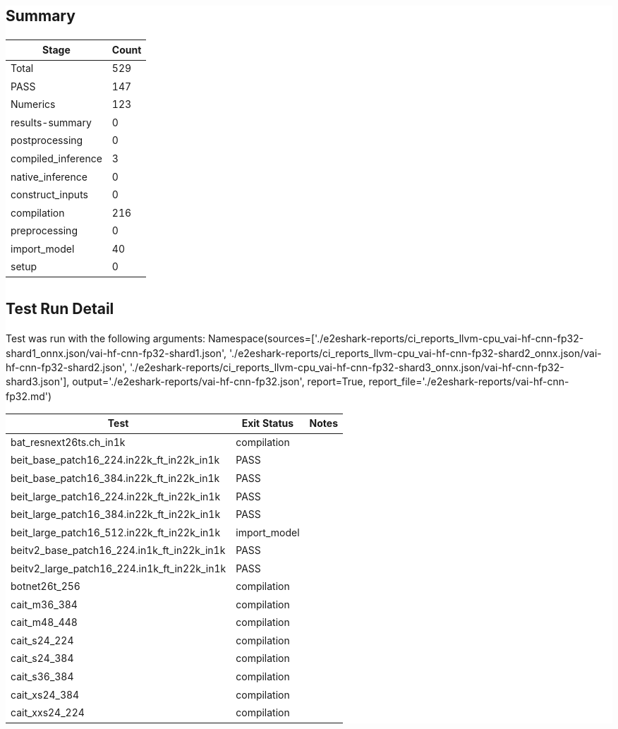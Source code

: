 ## Summary

|Stage|Count|
|--|--|
| Total | 529 |
| PASS | 147 |
| Numerics | 123 |
| results-summary | 0 |
| postprocessing | 0 |
| compiled_inference | 3 |
| native_inference | 0 |
| construct_inputs | 0 |
| compilation | 216 |
| preprocessing | 0 |
| import_model | 40 |
| setup | 0 |

## Test Run Detail 
Test was run with the following arguments:
Namespace(sources=['./e2eshark-reports/ci_reports_llvm-cpu_vai-hf-cnn-fp32-shard1_onnx.json/vai-hf-cnn-fp32-shard1.json', './e2eshark-reports/ci_reports_llvm-cpu_vai-hf-cnn-fp32-shard2_onnx.json/vai-hf-cnn-fp32-shard2.json', './e2eshark-reports/ci_reports_llvm-cpu_vai-hf-cnn-fp32-shard3_onnx.json/vai-hf-cnn-fp32-shard3.json'], output='./e2eshark-reports/vai-hf-cnn-fp32.json', report=True, report_file='./e2eshark-reports/vai-hf-cnn-fp32.md')

| Test | Exit Status | Notes |
|--|--|--|
| bat_resnext26ts.ch_in1k | compilation | |
| beit_base_patch16_224.in22k_ft_in22k_in1k | PASS | |
| beit_base_patch16_384.in22k_ft_in22k_in1k | PASS | |
| beit_large_patch16_224.in22k_ft_in22k_in1k | PASS | |
| beit_large_patch16_384.in22k_ft_in22k_in1k | PASS | |
| beit_large_patch16_512.in22k_ft_in22k_in1k | import_model | |
| beitv2_base_patch16_224.in1k_ft_in22k_in1k | PASS | |
| beitv2_large_patch16_224.in1k_ft_in22k_in1k | PASS | |
| botnet26t_256 | compilation | |
| cait_m36_384 | compilation | |
| cait_m48_448 | compilation | |
| cait_s24_224 | compilation | |
| cait_s24_384 | compilation | |
| cait_s36_384 | compilation | |
| cait_xs24_384 | compilation | |
| cait_xxs24_224 | compilation | |